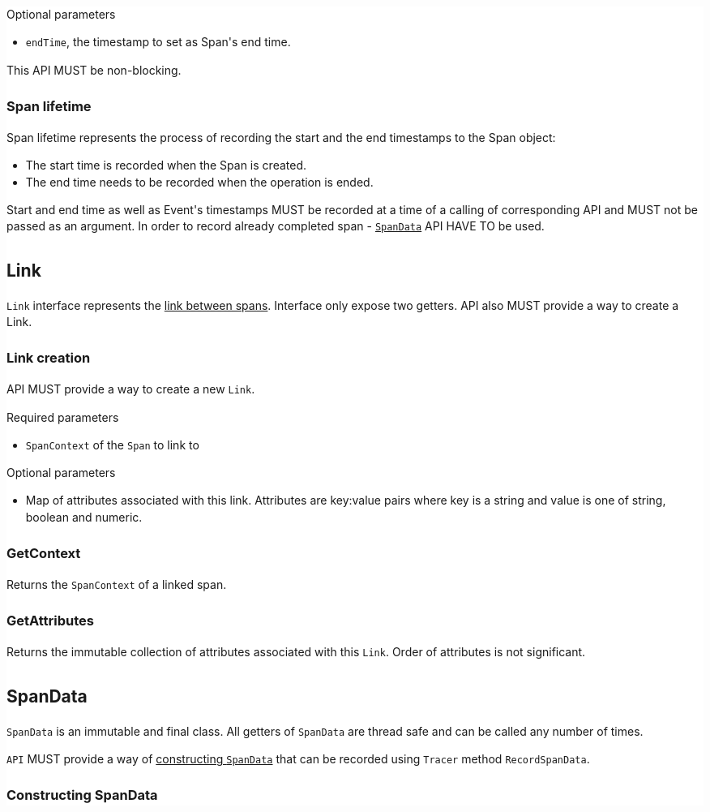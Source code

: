 Optional parameters

- `endTime`, the timestamp to set as Span's end time.

This API MUST be non-blocking.

### Span lifetime

Span lifetime represents the process of recording the start and the end
timestamps to the Span object:

- The start time is recorded when the Span is created.
- The end time needs to be recorded when the operation is ended.

Start and end time as well as Event's timestamps MUST be recorded at a time of a
calling of corresponding API and MUST not be passed as an argument. In order to
record already completed span - [`SpanData`](#spandata) API HAVE TO be used.

## Link

`Link` interface represents the [link between
spans](../terminology.md#links-between-spans). Interface only expose two
getters. API also MUST provide a way to create a Link.

### Link creation

API MUST provide a way to create a new `Link`.

Required parameters

- `SpanContext` of the `Span` to link to

Optional parameters

- Map of attributes associated with this link. Attributes are key:value pairs
  where key is a string and value is one of string, boolean and numeric.

### GetContext

Returns the `SpanContext` of a linked span.

### GetAttributes

Returns the immutable collection of attributes associated with this `Link`.
Order of attributes is not significant.

## SpanData

`SpanData` is an immutable and final class. All getters of `SpanData` are thread
safe and can be called any number of times.

`API` MUST provide a way of [constructing `SpanData`](#constructing-spandata)
that can be recorded using `Tracer` method `RecordSpanData`.

### Constructing SpanData
